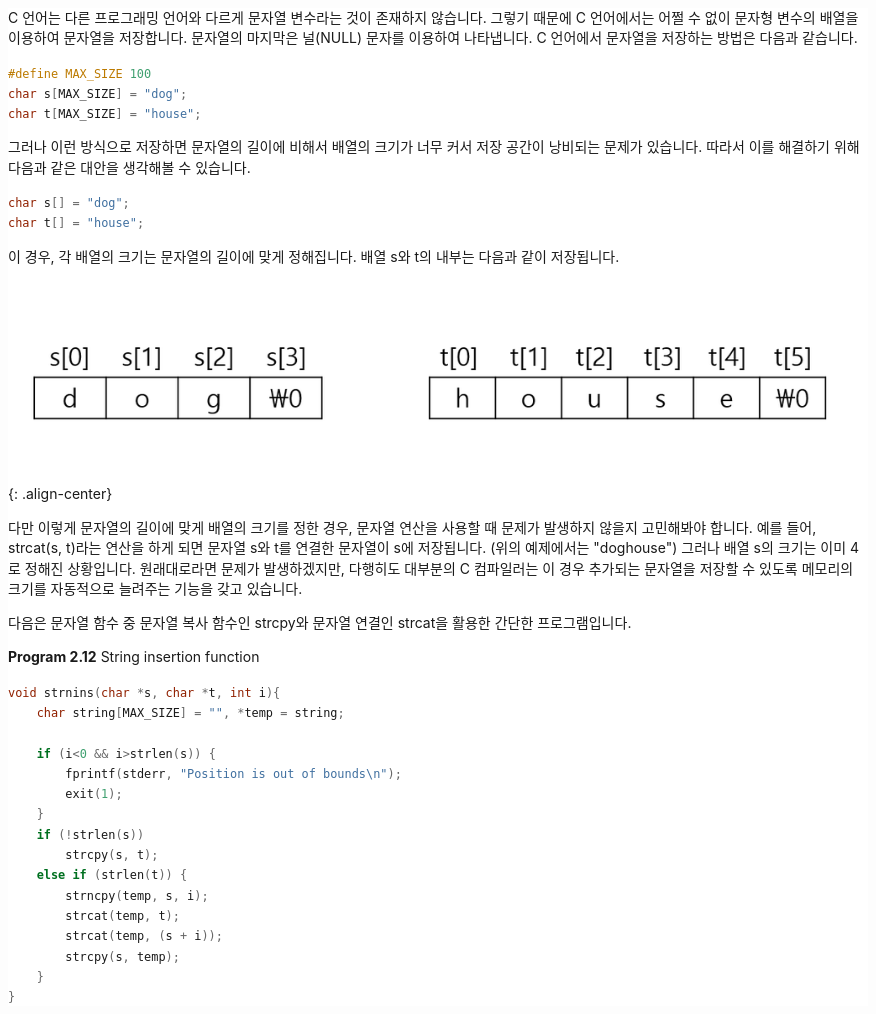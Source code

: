 C 언어는 다른 프로그래밍 언어와 다르게 문자열 변수라는 것이 존재하지 않습니다. 그렇기 때문에 C 언어에서는 어쩔 수 없이 문자형 변수의 배열을 이용하여 문자열을 저장합니다. 문자열의 마지막은 널(NULL) 문자를 이용하여 나타냅니다. C 언어에서 문자열을 저장하는 방법은 다음과 같습니다.

```c
#define MAX_SIZE 100
char s[MAX_SIZE] = "dog";
char t[MAX_SIZE] = "house";
```

그러나 이런 방식으로 저장하면 문자열의 길이에 비해서 배열의 크기가 너무 커서 저장 공간이 낭비되는 문제가 있습니다. 따라서 이를 해결하기 위해 다음과 같은 대안을 생각해볼 수 있습니다.

```c
char s[] = "dog";
char t[] = "house";
```

이 경우, 각 배열의 크기는 문자열의 길이에 맞게 정해집니다. 배열 s와 t의 내부는 다음과 같이 저장됩니다.

![](/assets/images/DS/006/01.png){: .align-center}

다만 이렇게 문자열의 길이에 맞게 배열의 크기를 정한 경우, 문자열 연산을 사용할 때 문제가 발생하지 않을지 고민해봐야 합니다. 예를 들어, strcat(s, t)라는 연산을 하게 되면 문자열 s와 t를 연결한 문자열이 s에 저장됩니다. (위의 예제에서는 "doghouse") 그러나 배열 s의 크기는 이미 4로 정해진 상황입니다. 원래대로라면 문제가 발생하겠지만, 다행히도 대부분의 C 컴파일러는 이 경우 추가되는 문자열을 저장할 수 있도록 메모리의 크기를 자동적으로 늘려주는 기능을 갖고 있습니다. 

다음은 문자열 함수 중 문자열 복사 함수인 strcpy와 문자열 연결인 strcat을 활용한 간단한 프로그램입니다.

**Program 2.12** String insertion function

```c
void strnins(char *s, char *t, int i){
    char string[MAX_SIZE] = "", *temp = string;
    
    if (i<0 && i>strlen(s)) {
        fprintf(stderr, "Position is out of bounds\n");
        exit(1);
    }
    if (!strlen(s))
        strcpy(s, t);
    else if (strlen(t)) {
        strncpy(temp, s, i);
        strcat(temp, t);
        strcat(temp, (s + i));
        strcpy(s, temp);
    }
}
```
